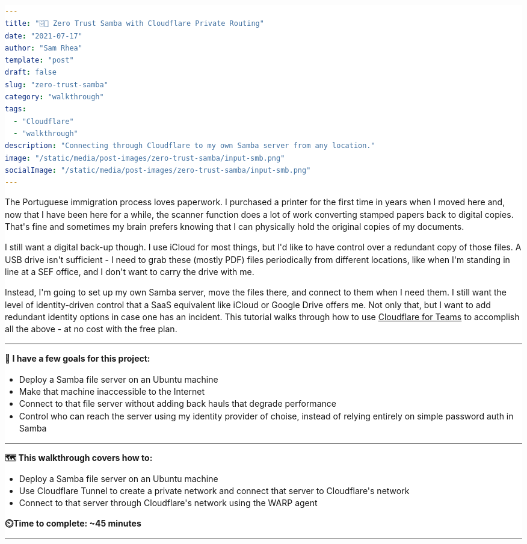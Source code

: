 ```yaml
---
title: "🗄️🔐 Zero Trust Samba with Cloudflare Private Routing"
date: "2021-07-17"
author: "Sam Rhea"
template: "post"
draft: false
slug: "zero-trust-samba"
category: "walkthrough"
tags:
  - "Cloudflare"
  - "walkthrough"
description: "Connecting through Cloudflare to my own Samba server from any location."
image: "/static/media/post-images/zero-trust-samba/input-smb.png"
socialImage: "/static/media/post-images/zero-trust-samba/input-smb.png"
---
```


The Portuguese immigration process loves paperwork. I purchased a printer for the first time in years when I moved here and, now that I have been here for a while, the scanner function does a lot of work converting stamped papers back to digital copies. That's fine and sometimes my brain prefers knowing that I can physically hold the original copies of my documents.

I still want a digital back-up though. I use iCloud for most things, but I'd like to have control over a redundant copy of those files. A USB drive isn't sufficient - I need to grab these (mostly PDF) files periodically from different locations, like when I'm standing in line at a SEF office, and I don't want to carry the drive with me.

Instead, I'm going to set up my own Samba server, move the files there, and connect to them when I need them. I still want the level of identity-driven control that a SaaS equivalent like iCloud or Google Drive offers me. Not only that, but I want to add redundant identity options in case one has an incident. This tutorial walks through how to use [Cloudflare for Teams](https://www.cloudflare.com/teams/) to accomplish all the above - at no cost with the free plan.

---

**🎯 I have a few goals for this project:**

* Deploy a Samba file server on an Ubuntu machine
* Make that machine inaccessible to the Internet
* Connect to that file server without adding back hauls that degrade performance
* Control who can reach the server using my identity provider of choise, instead of relying entirely on simple password auth in Samba

---

**🗺️ This walkthrough covers how to:**

* Deploy a Samba file server on an Ubuntu machine
* Use Cloudflare Tunnel to create a private network and connect that server to Cloudflare's network
* Connect to that server through Cloudflare's network using the WARP agent

**⏲️Time to complete: ~45 minutes**

---
